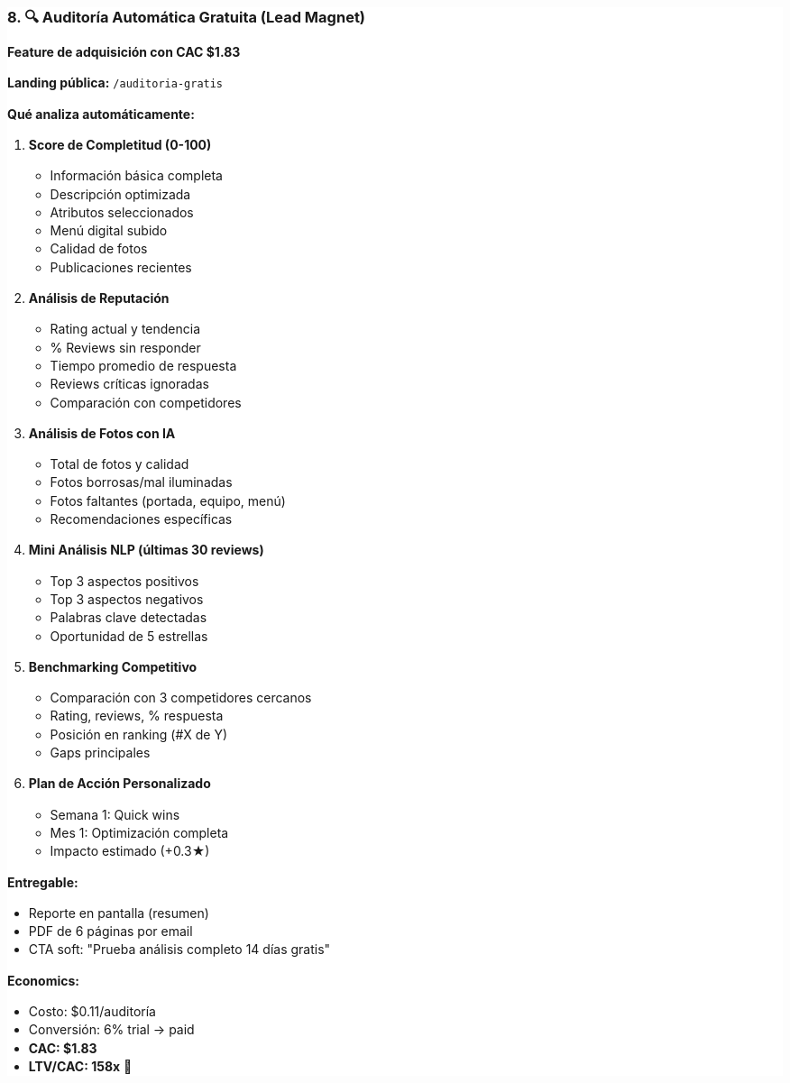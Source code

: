 
### 8. 🔍 Auditoría Automática Gratuita (Lead Magnet)

**Feature de adquisición con CAC $1.83**

**Landing pública:** `/auditoria-gratis`

**Qué analiza automáticamente:**

1. **Score de Completitud (0-100)**
   - Información básica completa
   - Descripción optimizada
   - Atributos seleccionados
   - Menú digital subido
   - Calidad de fotos
   - Publicaciones recientes

2. **Análisis de Reputación**
   - Rating actual y tendencia
   - % Reviews sin responder
   - Tiempo promedio de respuesta
   - Reviews críticas ignoradas
   - Comparación con competidores

3. **Análisis de Fotos con IA**
   - Total de fotos y calidad
   - Fotos borrosas/mal iluminadas
   - Fotos faltantes (portada, equipo, menú)
   - Recomendaciones específicas

4. **Mini Análisis NLP (últimas 30 reviews)**
   - Top 3 aspectos positivos
   - Top 3 aspectos negativos
   - Palabras clave detectadas
   - Oportunidad de 5 estrellas

5. **Benchmarking Competitivo**
   - Comparación con 3 competidores cercanos
   - Rating, reviews, % respuesta
   - Posición en ranking (#X de Y)
   - Gaps principales

6. **Plan de Acción Personalizado**
   - Semana 1: Quick wins
   - Mes 1: Optimización completa
   - Impacto estimado (+0.3★)

**Entregable:**
- Reporte en pantalla (resumen)
- PDF de 6 páginas por email
- CTA soft: "Prueba análisis completo 14 días gratis"

**Economics:**
- Costo: $0.11/auditoría
- Conversión: 6% trial → paid
- **CAC: $1.83**
- **LTV/CAC: 158x** 🎯
